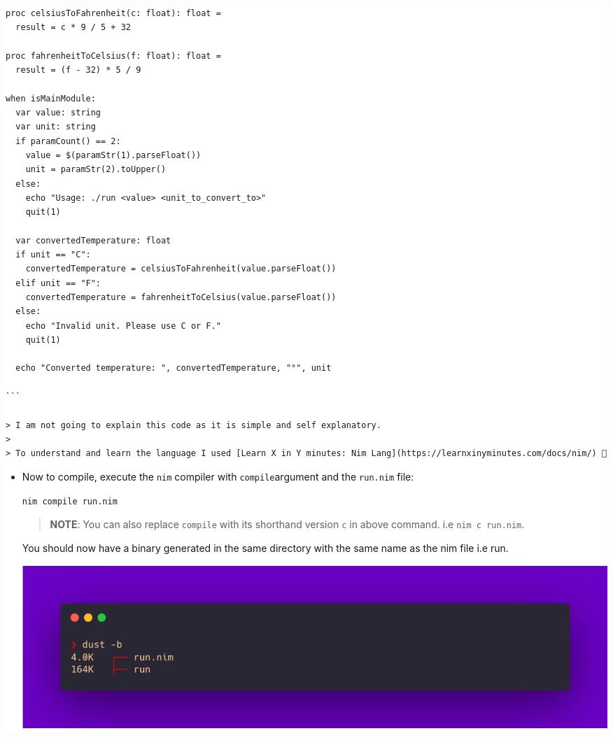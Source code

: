     proc celsiusToFahrenheit(c: float): float =
      result = c * 9 / 5 + 32

    proc fahrenheitToCelsius(f: float): float =
      result = (f - 32) * 5 / 9

    when isMainModule:
      var value: string
      var unit: string
      if paramCount() == 2:
        value = $(paramStr(1).parseFloat())
        unit = paramStr(2).toUpper()
      else:
        echo "Usage: ./run <value> <unit_to_convert_to>"
        quit(1)

      var convertedTemperature: float
      if unit == "C":
        convertedTemperature = celsiusToFahrenheit(value.parseFloat())
      elif unit == "F":
        convertedTemperature = fahrenheitToCelsius(value.parseFloat())
      else:
        echo "Invalid unit. Please use C or F."
        quit(1)

      echo "Converted temperature: ", convertedTemperature, "°", unit

    ```

    > I am not going to explain this code as it is simple and self explanatory.
    >
    > To understand and learn the language I used [Learn X in Y minutes: Nim Lang](https://learnxinyminutes.com/docs/nim/) 🚀

- Now to compile, execute the `nim` compiler with `compile`argument and the `run.nim` file:

    ```sh
    nim compile run.nim
    ```

    > **NOTE**: You can also replace `compile` with its shorthand version `c` in above command.
    > i.e `nim c run.nim`.

    You should now have a binary generated in the same directory with the same name as the nim file i.e run.

    ![run](img/cross-compilation-adventures-nim/img_1.png)
